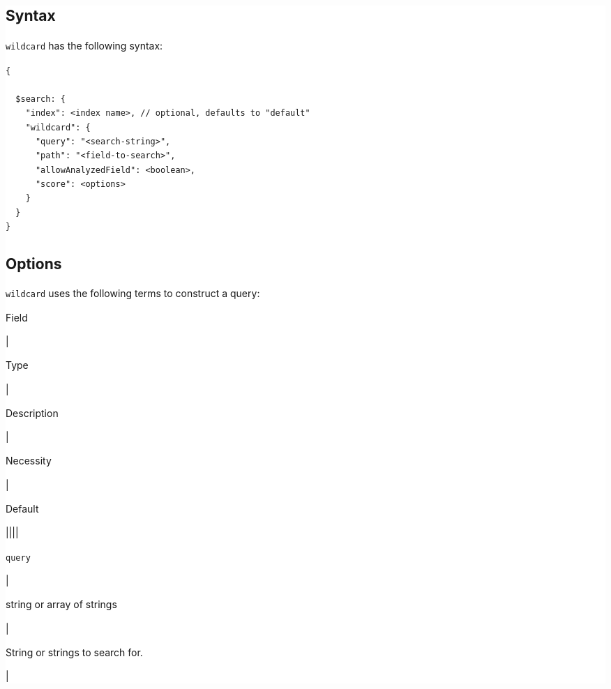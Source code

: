 ## Syntax

`wildcard` has the following syntax:

    
    
    {  
      
      $search: {  
        "index": <index name>, // optional, defaults to "default"  
        "wildcard": {  
          "query": "<search-string>",  
          "path": "<field-to-search>",  
          "allowAnalyzedField": <boolean>,  
          "score": <options>  
        }  
      }  
    }  
  
## Options

`wildcard` uses the following terms to construct a query:

Field

|

Type

|

Description

|

Necessity

|

Default  
  
||||  
  
`query`

|

string or array of strings

|

String or strings to search for.

|
